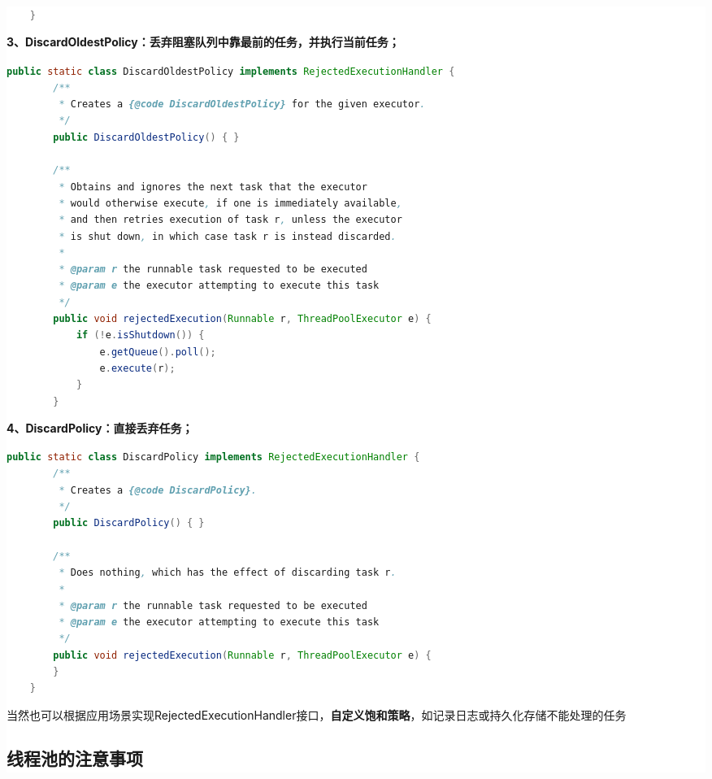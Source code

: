 ~~~java
    }
~~~

**3、DiscardOldestPolicy：丢弃阻塞队列中靠最前的任务，并执行当前任务；**

~~~java
public static class DiscardOldestPolicy implements RejectedExecutionHandler {
        /**
         * Creates a {@code DiscardOldestPolicy} for the given executor.
         */
        public DiscardOldestPolicy() { }

        /**
         * Obtains and ignores the next task that the executor
         * would otherwise execute, if one is immediately available,
         * and then retries execution of task r, unless the executor
         * is shut down, in which case task r is instead discarded.
         *
         * @param r the runnable task requested to be executed
         * @param e the executor attempting to execute this task
         */
        public void rejectedExecution(Runnable r, ThreadPoolExecutor e) {
            if (!e.isShutdown()) {
                e.getQueue().poll();
                e.execute(r);
            }
        }
~~~

 **4、DiscardPolicy：直接丢弃任务；** 

~~~java
public static class DiscardPolicy implements RejectedExecutionHandler {
        /**
         * Creates a {@code DiscardPolicy}.
         */
        public DiscardPolicy() { }

        /**
         * Does nothing, which has the effect of discarding task r.
         *
         * @param r the runnable task requested to be executed
         * @param e the executor attempting to execute this task
         */
        public void rejectedExecution(Runnable r, ThreadPoolExecutor e) {
        }
    }
~~~

当然也可以根据应用场景实现RejectedExecutionHandler接口，**自定义饱和策略**，如记录日志或持久化存储不能处理的任务 

## 线程池的注意事项
